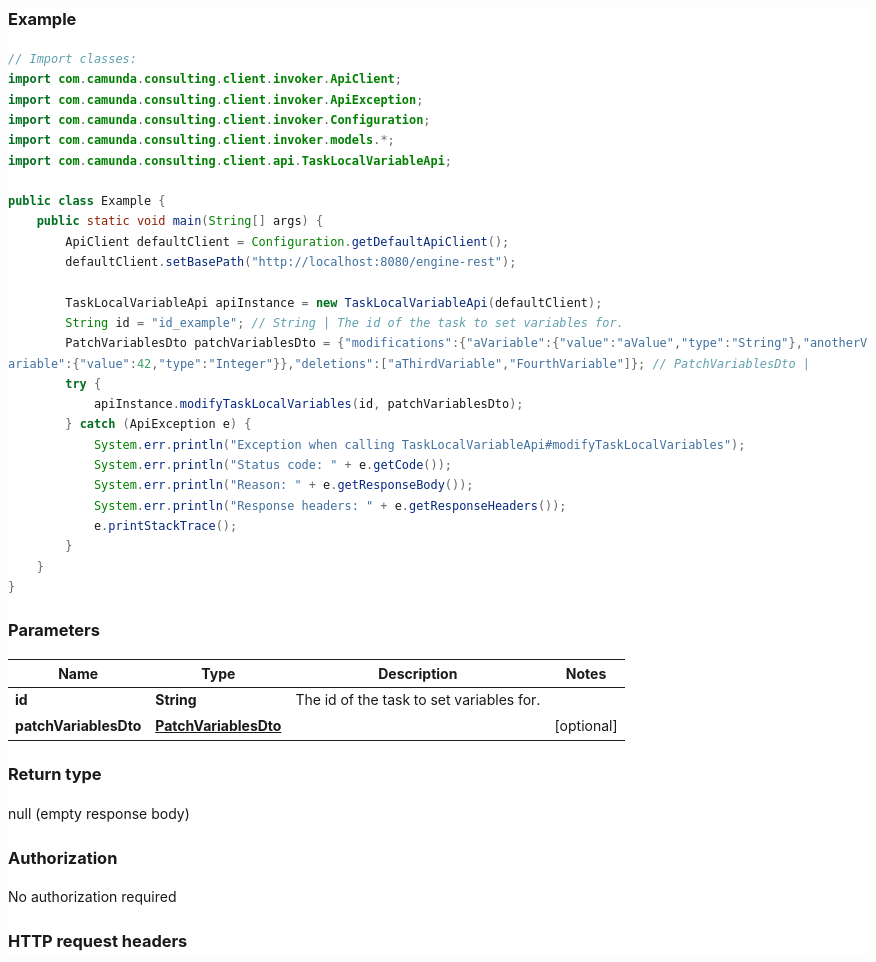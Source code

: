 ### Example

```java
// Import classes:
import com.camunda.consulting.client.invoker.ApiClient;
import com.camunda.consulting.client.invoker.ApiException;
import com.camunda.consulting.client.invoker.Configuration;
import com.camunda.consulting.client.invoker.models.*;
import com.camunda.consulting.client.api.TaskLocalVariableApi;

public class Example {
    public static void main(String[] args) {
        ApiClient defaultClient = Configuration.getDefaultApiClient();
        defaultClient.setBasePath("http://localhost:8080/engine-rest");

        TaskLocalVariableApi apiInstance = new TaskLocalVariableApi(defaultClient);
        String id = "id_example"; // String | The id of the task to set variables for.
        PatchVariablesDto patchVariablesDto = {"modifications":{"aVariable":{"value":"aValue","type":"String"},"anotherVariable":{"value":42,"type":"Integer"}},"deletions":["aThirdVariable","FourthVariable"]}; // PatchVariablesDto | 
        try {
            apiInstance.modifyTaskLocalVariables(id, patchVariablesDto);
        } catch (ApiException e) {
            System.err.println("Exception when calling TaskLocalVariableApi#modifyTaskLocalVariables");
            System.err.println("Status code: " + e.getCode());
            System.err.println("Reason: " + e.getResponseBody());
            System.err.println("Response headers: " + e.getResponseHeaders());
            e.printStackTrace();
        }
    }
}
```

### Parameters


Name | Type | Description  | Notes
------------- | ------------- | ------------- | -------------
 **id** | **String**| The id of the task to set variables for. |
 **patchVariablesDto** | [**PatchVariablesDto**](PatchVariablesDto.md)|  | [optional]

### Return type

null (empty response body)

### Authorization

No authorization required

### HTTP request headers
